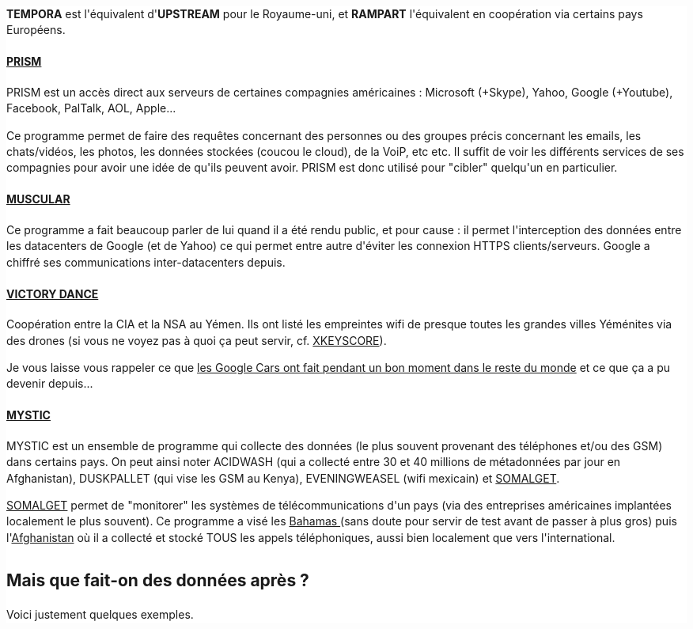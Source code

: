 **TEMPORA** est l'équivalent d'**UPSTREAM** pour le Royaume-uni, et **RAMPART** l'équivalent en coopération via certains pays Européens.

#### [PRISM](https://www.nsa-observer.net/category/program/family/process/name/PRISM)

PRISM est un accès direct aux serveurs de certaines compagnies américaines : Microsoft (+Skype), Yahoo, Google (+Youtube), Facebook, PalTalk, AOL, Apple...

Ce programme permet de faire des requêtes concernant des personnes ou des groupes précis concernant les emails, les chats/vidéos, les photos, les données stockées (coucou le cloud), de la VoiP, etc etc. Il suffit de voir les différents services de ses compagnies pour avoir une idée de qu'ils peuvent avoir. PRISM est donc utilisé pour "cibler" quelqu'un en particulier.

####  [MUSCULAR](https://www.nsa-observer.net/category/program/family/collect/name/MUSCULAR)

Ce programme a fait beaucoup parler de lui quand il a été rendu public, et pour cause : il permet l'interception des données entre les datacenters de Google (et de Yahoo) ce qui permet entre autre d'éviter les connexion HTTPS clients/serveurs. Google a chiffré ses communications inter-datacenters depuis.

#### [VICTORY DANCE](https://www.nsa-observer.net/category/mission/family/collect/name/VICTORYDANCE)

Coopération entre la CIA et la NSA au Yémen. Ils ont listé les empreintes wifi de presque toutes les grandes villes Yéménites via des drones (si vous ne voyez pas à quoi ça peut servir, cf. [XKEYSCORE](https://www.nsa-observer.net/category/program/family/process/name/XKEYSCORE)).

Je vous laisse vous rappeler ce que [les Google Cars ont fait pendant un bon moment dans le reste du monde](http://www.nytimes.com/interactive/2012/05/23/business/How-Google-Collected-Data-From-Wi-Fi-Networks.html?ref=technology&_r=0) et ce que ça a pu devenir depuis...

#### [MYSTIC](https://www.nsa-observer.net/category/program/family/collect/name/MYSTIC)

MYSTIC est un ensemble de programme qui collecte des données (le plus souvent provenant des téléphones et/ou des GSM) dans certains pays. On peut ainsi noter ACIDWASH (qui a collecté entre 30 et 40 millions de métadonnées par jour en Afghanistan), DUSKPALLET (qui vise les GSM au Kenya), EVENINGWEASEL (wifi mexicain) et [SOMALGET](https://www.nsa-observer.net/category/program/family/collect/name/SOMALGET).

[SOMALGET](https://www.nsa-observer.net/category/program/family/collect/name/SOMALGET) permet de "monitorer" les systèmes de télécommunications d'un pays (via des entreprises américaines implantées localement le plus souvent). Ce programme a visé les [Bahamas ](https://firstlook.org/theintercept/article/2014/05/19/data-pirates-caribbean-nsa-recording-every-cell-phone-call-bahamas/) (sans doute pour servir de test avant de passer à plus gros) puis  l'[Afghanistan](https://wikileaks.org/WikiLeaks-statement-on-the-mass.html) où il a collecté et stocké TOUS les appels téléphoniques, aussi bien localement que vers l'international.


## Mais que fait-on des données après ?

Voici justement quelques exemples.
